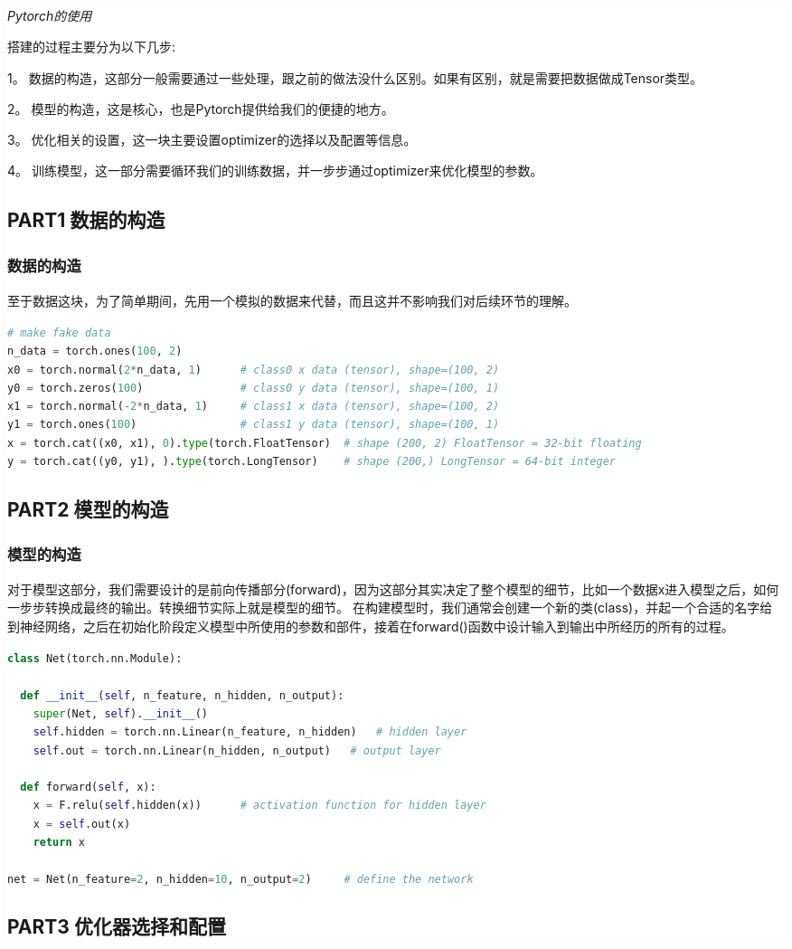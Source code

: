 *Pytorch的使用*

搭建的过程主要分为以下几步:

1。 数据的构造，这部分一般需要通过一些处理，跟之前的做法没什么区别。如果有区别，就是需要把数据做成Tensor类型。

2。 模型的构造，这是核心，也是Pytorch提供给我们的便捷的地方。

3。 优化相关的设置，这一块主要设置optimizer的选择以及配置等信息。 

4。 训练模型，这一部分需要循环我们的训练数据，并一步步通过optimizer来优化模型的参数。

## PART1 数据的构造

### 数据的构造

至于数据这块，为了简单期间，先用一个模拟的数据来代替，而且这并不影响我们对后续环节的理解。

```python
# make fake data
n_data = torch.ones(100, 2)
x0 = torch.normal(2*n_data, 1)      # class0 x data (tensor), shape=(100, 2)
y0 = torch.zeros(100)               # class0 y data (tensor), shape=(100, 1)
x1 = torch.normal(-2*n_data, 1)     # class1 x data (tensor), shape=(100, 2)
y1 = torch.ones(100)                # class1 y data (tensor), shape=(100, 1)
x = torch.cat((x0, x1), 0).type(torch.FloatTensor)  # shape (200, 2) FloatTensor = 32-bit floating
y = torch.cat((y0, y1), ).type(torch.LongTensor)    # shape (200,) LongTensor = 64-bit integer
```

## PART2 模型的构造

### 模型的构造

对于模型这部分，我们需要设计的是前向传播部分(forward)，因为这部分其实决定了整个模型的细节，比如一个数据x进入模型之后，如何一步步转换成最终的输出。转换细节实际上就是模型的细节。 在构建模型时，我们通常会创建一个新的类(class)，并起一个合适的名字给到神经网络，之后在初始化阶段定义模型中所使用的参数和部件，接着在forward()函数中设计输入到输出中所经历的所有的过程。

```python
class Net(torch.nn.Module):
  
  def __init__(self, n_feature, n_hidden, n_output):
    super(Net, self).__init__()
    self.hidden = torch.nn.Linear(n_feature, n_hidden)   # hidden layer
    self.out = torch.nn.Linear(n_hidden, n_output)   # output layer

  def forward(self, x):
    x = F.relu(self.hidden(x))      # activation function for hidden layer
    x = self.out(x)
    return x

net = Net(n_feature=2, n_hidden=10, n_output=2)     # define the network
```

## PART3 优化器选择和配置
